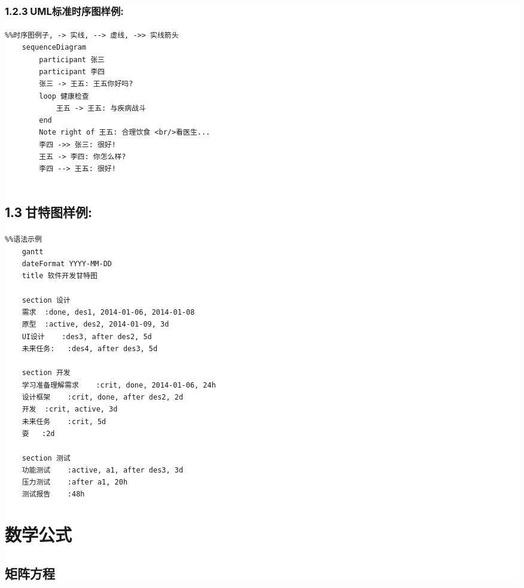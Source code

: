 ### 1.2.3 UML标准时序图样例:



```mermaid
%%时序图例子, -> 实线, --> 虚线, ->> 实线箭头
    sequenceDiagram
        participant 张三
        participant 李四
        张三 -> 王五: 王五你好吗?
        loop 健康检查
            王五 -> 王五: 与疾病战斗
        end
        Note right of 王五: 合理饮食 <br/>看医生...
        李四 ->> 张三: 很好!
        王五 -> 李四: 你怎么样?
        李四 --> 王五: 很好!
            
```

## 1.3 甘特图样例:



```mermaid
%%语法示例
    gantt
    dateFormat YYYY-MM-DD
    title 软件开发甘特图
    
    section 设计
    需求  :done, des1, 2014-01-06, 2014-01-08
    原型  :active, des2, 2014-01-09, 3d
    UI设计    :des3, after des2, 5d
    未来任务:   :des4, after des3, 5d
    
    section 开发
    学习准备理解需求    :crit, done, 2014-01-06, 24h
    设计框架    :crit, done, after des2, 2d
    开发  :crit, active, 3d
    未来任务    :crit, 5d
    耍   :2d
    
    section 测试
    功能测试    :active, a1, after des3, 3d
    压力测试    :after a1, 20h
    测试报告    :48h
```

# 数学公式

## 矩阵方程
